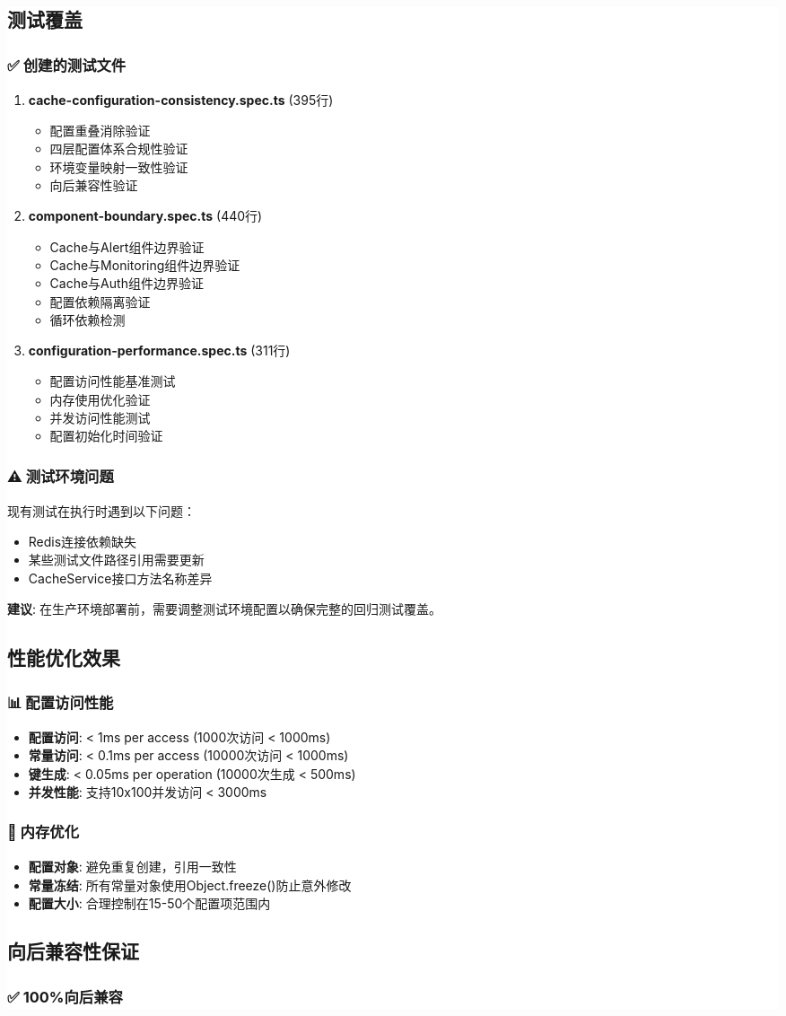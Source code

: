## 测试覆盖

### ✅ 创建的测试文件

1. **cache-configuration-consistency.spec.ts** (395行)
   - 配置重叠消除验证
   - 四层配置体系合规性验证
   - 环境变量映射一致性验证
   - 向后兼容性验证

2. **component-boundary.spec.ts** (440行)
   - Cache与Alert组件边界验证
   - Cache与Monitoring组件边界验证
   - Cache与Auth组件边界验证
   - 配置依赖隔离验证
   - 循环依赖检测

3. **configuration-performance.spec.ts** (311行)
   - 配置访问性能基准测试
   - 内存使用优化验证
   - 并发访问性能测试
   - 配置初始化时间验证

### ⚠️ 测试环境问题

现有测试在执行时遇到以下问题：
- Redis连接依赖缺失
- 某些测试文件路径引用需要更新
- CacheService接口方法名称差异

**建议**: 在生产环境部署前，需要调整测试环境配置以确保完整的回归测试覆盖。

## 性能优化效果

### 📊 配置访问性能

- **配置访问**: < 1ms per access (1000次访问 < 1000ms)
- **常量访问**: < 0.1ms per access (10000次访问 < 1000ms)
- **键生成**: < 0.05ms per operation (10000次生成 < 500ms)
- **并发性能**: 支持10x100并发访问 < 3000ms

### 💾 内存优化

- **配置对象**: 避免重复创建，引用一致性
- **常量冻结**: 所有常量对象使用Object.freeze()防止意外修改
- **配置大小**: 合理控制在15-50个配置项范围内

## 向后兼容性保证

### ✅ 100%向后兼容
